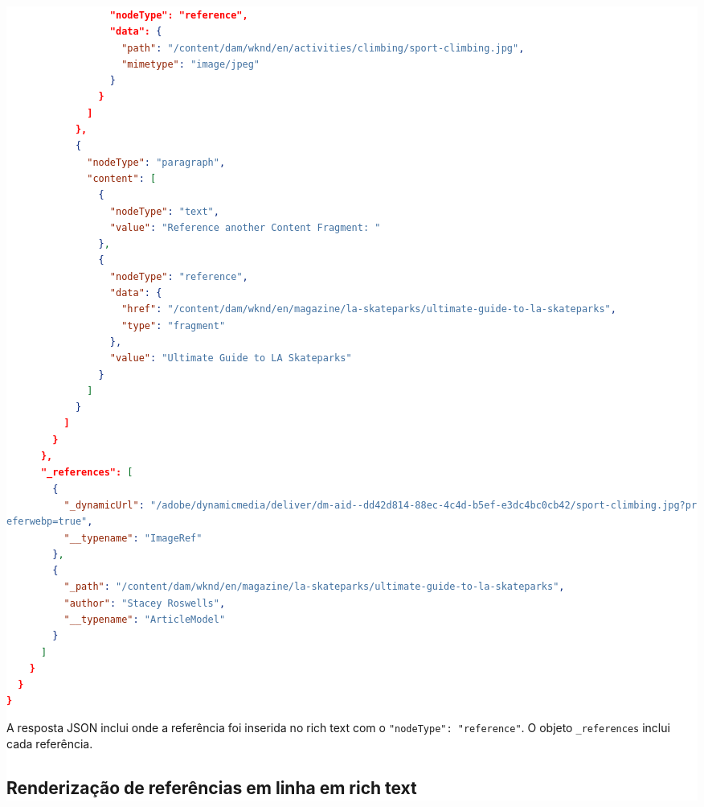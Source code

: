 ```json
                  "nodeType": "reference",
                  "data": {
                    "path": "/content/dam/wknd/en/activities/climbing/sport-climbing.jpg",
                    "mimetype": "image/jpeg"
                  }
                }
              ]
            },
            {
              "nodeType": "paragraph",
              "content": [
                {
                  "nodeType": "text",
                  "value": "Reference another Content Fragment: "
                },
                {
                  "nodeType": "reference",
                  "data": {
                    "href": "/content/dam/wknd/en/magazine/la-skateparks/ultimate-guide-to-la-skateparks",
                    "type": "fragment"
                  },
                  "value": "Ultimate Guide to LA Skateparks"
                }
              ]
            }
          ]
        }
      },
      "_references": [
        {
          "_dynamicUrl": "/adobe/dynamicmedia/deliver/dm-aid--dd42d814-88ec-4c4d-b5ef-e3dc4bc0cb42/sport-climbing.jpg?preferwebp=true",
          "__typename": "ImageRef"
        },
        {
          "_path": "/content/dam/wknd/en/magazine/la-skateparks/ultimate-guide-to-la-skateparks",
          "author": "Stacey Roswells",
          "__typename": "ArticleModel"
        }
      ]
    }
  }
}
```

A resposta JSON inclui onde a referência foi inserida no rich text com o `"nodeType": "reference"`. O objeto `_references` inclui cada referência.

## Renderização de referências em linha em rich text
